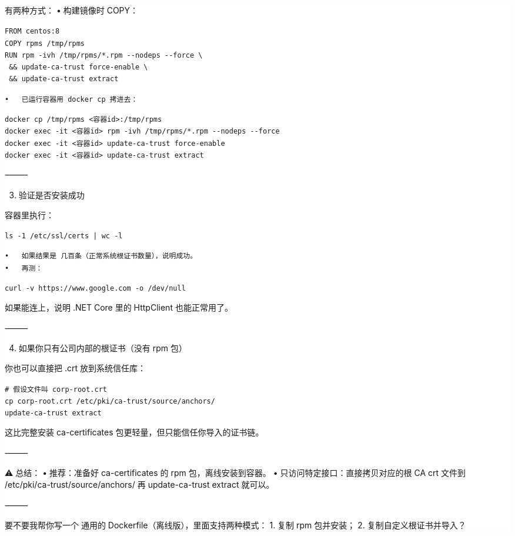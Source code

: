 有两种方式：
	•	构建镜像时 COPY：
```
FROM centos:8
COPY rpms /tmp/rpms
RUN rpm -ivh /tmp/rpms/*.rpm --nodeps --force \
 && update-ca-trust force-enable \
 && update-ca-trust extract
```

	•	已运行容器用 docker cp 拷进去：
```
docker cp /tmp/rpms <容器id>:/tmp/rpms
docker exec -it <容器id> rpm -ivh /tmp/rpms/*.rpm --nodeps --force
docker exec -it <容器id> update-ca-trust force-enable
docker exec -it <容器id> update-ca-trust extract
```


⸻

3. 验证是否安装成功

容器里执行：
```
ls -1 /etc/ssl/certs | wc -l
```
	•	如果结果是 几百条（正常系统根证书数量），说明成功。
	•	再测：
```
curl -v https://www.google.com -o /dev/null
```
如果能连上，说明 .NET Core 里的 HttpClient 也能正常用了。

⸻

4. 如果你只有公司内部的根证书（没有 rpm 包）

你也可以直接把 .crt 放到系统信任库：
```
# 假设文件叫 corp-root.crt
cp corp-root.crt /etc/pki/ca-trust/source/anchors/
update-ca-trust extract
```
这比完整安装 ca-certificates 包更轻量，但只能信任你导入的证书链。

⸻

⚠️ 总结：
	•	推荐：准备好 ca-certificates 的 rpm 包，离线安装到容器。
	•	只访问特定接口：直接拷贝对应的根 CA crt 文件到 /etc/pki/ca-trust/source/anchors/ 再 update-ca-trust extract 就可以。

⸻

要不要我帮你写一个 通用的 Dockerfile（离线版），里面支持两种模式：
	1.	复制 rpm 包并安装；
	2.	复制自定义根证书并导入？

